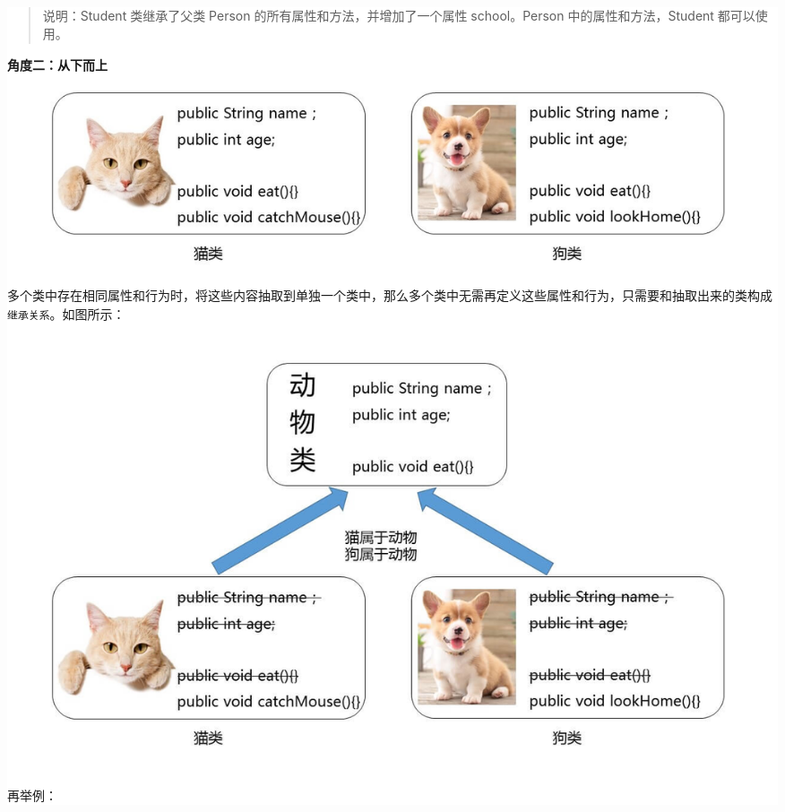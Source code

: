 > 说明：Student 类继承了父类 Person 的所有属性和方法，并增加了一个属性 school。Person 中的属性和方法，Student 都可以使用。

**角度二：从下而上**

<img src='./images/猫狗继承1.jpg' alt='' data-fancybox='gallery' style='aspect-ratio:'/>

多个类中存在相同属性和行为时，将这些内容抽取到单独一个类中，那么多个类中无需再定义这些属性和行为，只需要和抽取出来的类构成`继承关系`。如图所示：

<img src='./images/猫狗继承2.jpg' alt='' data-fancybox='gallery' style='aspect-ratio:'/>

再举例：
